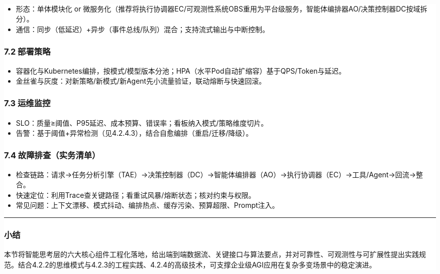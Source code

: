 - 形态：单体模块化 or 微服务化（推荐将执行协调器EC/可观测性系统OBS重用为平台级服务，智能体编排器AO/决策控制器DC按域拆分）。
- 通信：同步（低延迟）+异步（事件总线/队列）混合；支持流式输出与中断控制。

### 7.2 部署策略

- 容器化与Kubernetes编排，按模式/模型版本分池；HPA（水平Pod自动扩缩容）基于QPS/Token与延迟。
- 金丝雀与灰度：对新策略/新模式/新Agent先小流量验证，联动熔断与快速回滚。

### 7.3 运维监控

- SLO：质量≥阈值、P95延迟、成本预算、错误率；看板纳入模式/策略维度切片。
- 告警：基于阈值+异常检测（见4.2.4.3），结合自愈编排（重启/迁移/降级）。

### 7.4 故障排查（实务清单）

- 检查链路：请求→任务分析引擎（TAE）→决策控制器（DC）→智能体编排器（AO）→执行协调器（EC）→工具/Agent→回流→整合。
- 快速定位：利用Trace查关键路径；看重试风暴/熔断状态；核对约束与权限。
- 常见问题：上下文漂移、模式抖动、编排热点、缓存污染、预算超限、Prompt注入。

---

### 小结

本节将智能思考层的六大核心组件工程化落地，给出端到端数据流、关键接口与算法要点，并对可靠性、可观测性与可扩展性提出实践规范。结合4.2.2的思维模式与4.2.3的工程实践、4.2.4的高级技术，可支撑企业级AGI应用在复杂多变场景中的稳定演进。